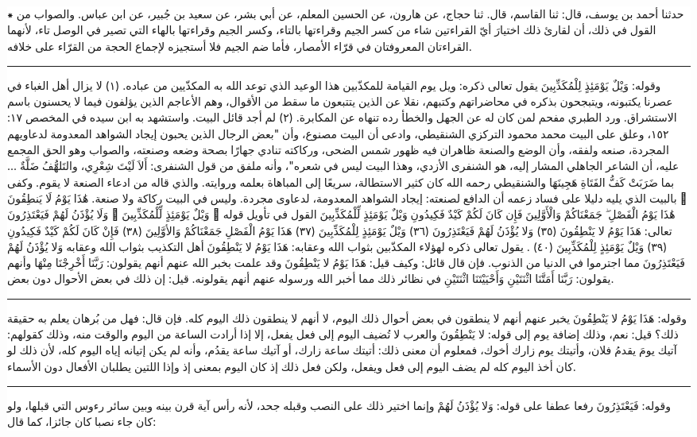 ⁕ حدثنا أحمد بن يوسف، قال: ثنا القاسم، قال. ثنا حجاج، عن هارون، عن الحسين المعلم، عن أبي بشر، عن سعيد بن جُبير، عن ابن عباس.
والصواب من القول في ذلك، أن لقارئ ذلك اختيارَ أيّ القراءتين شاء من كسر الجيم وقراءتها بالتاء، وكسر الجيم وقراءتها بالهاء التي تصير في الوصل تاء، لأنهما القراءتان المعروفتان في قرّاء الأمصار، فأما ضم الجيم فلا أستجيزه لإجماع الحجة من القرّاء على خلافه.
* * *
وقوله:
وَيْلٌ يَوْمَئِذٍ لِلْمُكَذِّبِينَ
يقول تعالى ذكره: ويل يوم القيامة للمكذّبين هذا الوعيد الذي توعد الله به المكذّيين من عباده.
(١)
لا يزال أهل الغباء في عصرنا يكتبونه، ويتبجحون بذكره في محاضراتهم وكتبهم، نقلا عن الذين يتتبعون ما سقط من الأقوال، وهم الأعاجم الذين يؤلفون فيما لا يحسنون باسم الاستشراق. ورد الطبري مفحم لمن كان له عن الجهل والخطأ رده تنهاه عن المكابرة.
(٢)
لم أجد قائل البيت. واستشهد به ابن سيده في المخصص ١٧: ١٥٢، وعلق على البيت محمد محمود التركزي الشنقيطي، وادعى أن البيت مصنوع، وأن "بعض الرجال الذين يحبون إيجاد الشواهد المعدومة لدعاويهم المجردة، صنعه ولفقه، وأن الوضع والصنعة ظاهران فيه ظهور شمس الضحى، وركاكته تنادي جهارًا بصحة وضعه وصنعته، والصواب وهو الحق المجمع عليه، أن الشاعر الجاهلي المشار إليه، هو الشنفرى الأزدي، وهذا البيت ليس في شعره"، وأنه ملفق من قول الشنفرى: أَلاَ لَيْتَ شِعْرِي، والتَلهُّفُ ضَلَّةٌ ... بما ضَرَبَتْ كَفُّ الفَتَاةِ هَجِينَهَا
والشنقيطي رحمه الله كان كثير الاستطالة، سريعًا إلى المباهاة بعلمه وروايته. والذي قاله من ادعاء الصنعة لا يقوم. وكفى بالبيت الذي يليه دليلا على فساد زعمه أن الدافع لصنعته: إيجاد الشواهد المعدومة، لدعاوى مجردة. وليس في البيت ركاكة ولا صنعة.
هَٰذَا يَوْمُ لَا يَنطِقُونَ

وَلَا يُؤْذَنُ لَهُمْ فَيَعْتَذِرُونَ

وَيْلٌ يَوْمَئِذٍ لِّلْمُكَذِّبِينَ

هَٰذَا يَوْمُ الْفَصْلِ ۖ جَمَعْنَاكُمْ وَالْأَوَّلِينَ
فَإِن كَانَ لَكُمْ كَيْدٌ فَكِيدُونِ
وَيْلٌ يَوْمَئِذٍ لِّلْمُكَذِّبِينَ
القول في تأويل قوله تعالى: هَذَا يَوْمُ لا يَنْطِقُونَ (٣٥) وَلا يُؤْذَنُ لَهُمْ فَيَعْتَذِرُونَ (٣٦) وَيْلٌ يَوْمَئِذٍ لِلْمُكَذِّبِينَ (٣٧) هَذَا يَوْمُ الْفَصْلِ جَمَعْنَاكُمْ وَالأوَّلِينَ (٣٨) فَإِنْ كَانَ لَكُمْ كَيْدٌ فَكِيدُونِ (٣٩) وَيْلٌ يَوْمَئِذٍ لِلْمُكَذِّبِينَ (٤٠)  .
يقول تعالى ذكره لهؤلاء المكذّبين بثواب الله وعقابه:
هَذَا يَوْمُ لا يَنْطِقُونَ
أهل التكذيب بثواب الله وعقابه
وَلا يُؤْذَنُ لَهُمْ فَيَعْتَذِرُونَ
مما اجترموا في الدنيا من الذنوب.
فإن قال قائل: وكيف قيل:
هَذَا يَوْمُ لا يَنْطِقُونَ
وقد علمت بخبر الله عنهم أنهم يقولون:
رَبَّنَا أَخْرِجْنَا مِنْهَا
وأنهم يقولون:
رَبَّنَا أَمَتَّنَا اثْنَتَيْنِ وَأَحْيَيْتَنَا اثْنَتَيْنِ
في نظائر ذلك مما أخبر الله ورسوله عنهم أنهم يقولونه. قيل: إن ذلك في بعض الأحوال دون بعض.
* * *
وقوله:
هَذَا يَوْمُ لا يَنْطِقُونَ
يخبر عنهم أنهم لا ينطقون في بعض أحوال ذلك اليوم، لا أنهم لا ينطقون ذلك اليوم كله.
فإن قال: فهل من بُرهان يعلم به حقيقة ذلك؟ قيل: نعم، وذلك إضافة يوم إلى قوله:
لا يَنْطِقُونَ
والعرب لا تُضيف اليوم إلى فعل يفعل، إلا إذا أرادت الساعة من اليوم والوقت منه، وذلك كقولهم: آتيك يومَ يقدمُ فلان، وأتيتك يوم زارك أخوك، فمعلوم أن معنى ذلك: أتيتك ساعة زارك، أو آتيك ساعة يقدُم، وأنه لم يكن إتيانه إياه اليوم كله، لأن ذلك لو كان أخذ اليوم كله لم يضف اليوم إلى فعل ويفعل، ولكن فعل ذلك إذ كان اليوم بمعنى إذ وإذا اللتين يطلبان الأفعال دون الأسماء.
* * *
وقوله:
فَيَعْتَذِرُونَ
رفعا عطفا على قوله:
وَلا يُؤْذَنُ لَهُمْ
وإنما اختير ذلك على النصب وقبله جحد، لأنه رأس آية قرن بينه وبين سائر رءوس التي قبلها، ولو كان جاء نصبا كان جائزا، كما قال: